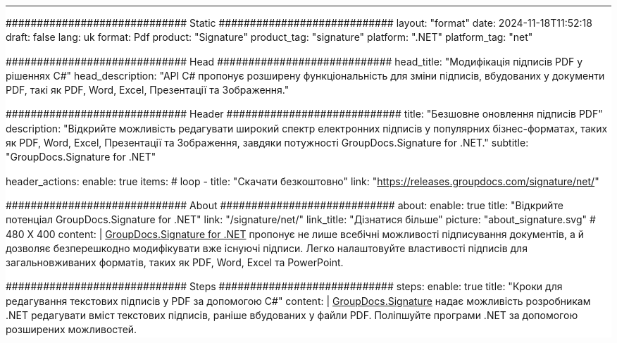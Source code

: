 



---
############################# Static ############################
layout: "format"
date:  2024-11-18T11:52:18
draft: false
lang: uk
format: Pdf
product: "Signature"
product_tag: "signature"
platform: ".NET"
platform_tag: "net"

############################# Head ############################
head_title: "Модифікація підписів PDF у рішеннях C#"
head_description: "API C# пропонує розширену функціональність для зміни підписів, вбудованих у документи PDF, такі як PDF, Word, Excel, Презентації та Зображення."

############################# Header ############################
title: "Безшовне оновлення підписів PDF" 
description: "Відкрийте можливість редагувати широкий спектр електронних підписів у популярних бізнес-форматах, таких як PDF, Word, Excel, Презентації та Зображення, завдяки потужності GroupDocs.Signature for .NET."
subtitle: "GroupDocs.Signature for .NET" 

header_actions:
  enable: true
  items:
    #  loop
    - title: "Скачати безкоштовно"
      link: "https://releases.groupdocs.com/signature/net/"
      
############################# About ############################
about:
    enable: true
    title: "Відкрийте потенціал GroupDocs.Signature for .NET"
    link: "/signature/net/"
    link_title: "Дізнатися більше"
    picture: "about_signature.svg" # 480 X 400
    content: |
       [GroupDocs.Signature for .NET](/signature/net/) пропонує не лише всебічні можливості підписування документів, а й дозволяє безперешкодно модифікувати вже існуючі підписи. Легко налаштовуйте властивості підписів для загальновживаних форматів, таких як PDF, Word, Excel та PowerPoint.

############################# Steps ############################
steps:
    enable: true
    title: "Кроки для редагування текстових підписів у PDF за допомогою C#"
    content: |
      [GroupDocs.Signature](/signature/net/) надає можливість розробникам .NET редагувати вміст текстових підписів, раніше вбудованих у файли PDF. Поліпшуйте програми .NET за допомогою розширених можливостей.
      